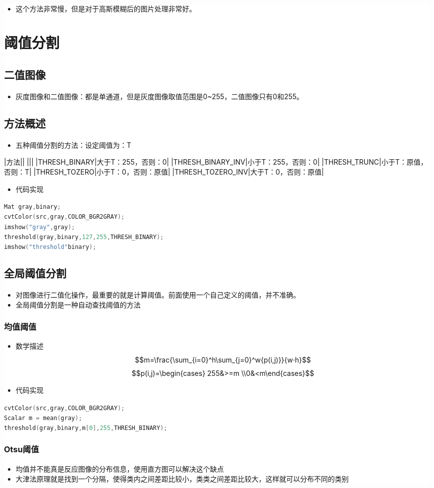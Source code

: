 - 这个方法非常慢，但是对于高斯模糊后的图片处理非常好。

# 阈值分割
## 二值图像
- 灰度图像和二值图像：都是单通道，但是灰度图像取值范围是0~255，二值图像只有0和255。

## 方法概述
- 五种阈值分割的方法：设定阈值为：T

|方法||
|||
|THRESH_BINARY|大于T：255，否则：0|
|THRESH_BINARY_INV|小于T：255，否则：0|
|THRESH_TRUNC|小于T：原值，否则：T|
|THRESH_TOZERO|小于T：0，否则：原值|
|THRESH_TOZERO_INV|大于T：0，否则：原值|

- 代码实现

```c++
Mat gray,binary;
cvtColor(src,gray,COLOR_BGR2GRAY);
imshow("gray",gray);
threshold(gray,binary,127,255,THRESH_BINARY);
imshow("threshold"binary);
```

## 全局阈值分割
- 对图像进行二值化操作，最重要的就是计算阈值。前面使用一个自己定义的阈值，并不准确。
- 全局阈值分割是一种自动查找阈值的方法

### 均值阈值
- 数学描述
$$m=\frac{\sum_{i=0}^h\sum_{j=0}^w{p(i,j)}}{w·h}$$
$$p(i,j)=\begin{cases} 255&>=m \\0&<m\end{cases}$$

- 代码实现

```c++
cvtColor(src,gray,COLOR_BGR2GRAY);
Scalar m = mean(gray);
threshold(gray,binary,m[0],255,THRESH_BINARY);
```

### Otsu阈值
- 均值并不能真是反应图像的分布信息，使用直方图可以解决这个缺点
- 大津法原理就是找到一个分隔，使得类内之间差距比较小，类类之间差距比较大，这样就可以分布不同的类别
